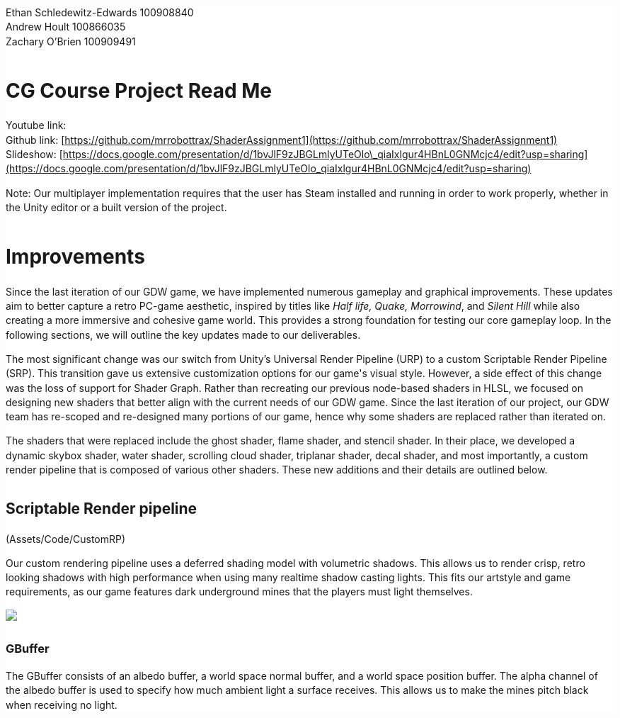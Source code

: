 Ethan Schledewitz-Edwards 100908840  
Andrew Hoult 100866035  
Zachary O’Brien 100909491

# CG Course Project Read Me

Youtube link:   
Github link: [https://github.com/mrrobottrax/ShaderAssignment1](https://github.com/mrrobottrax/ShaderAssignment1)  
Slideshow: [https://docs.google.com/presentation/d/1bvJlF9zJBGLmlyUTeOlo\_qiaIxlgur4HBnL0GNMcjc4/edit?usp=sharing](https://docs.google.com/presentation/d/1bvJlF9zJBGLmlyUTeOlo_qiaIxlgur4HBnL0GNMcjc4/edit?usp=sharing)

Note: Our multiplayer implementation requires that the user has Steam installed and running in order to work properly, whether in the Unity editor or a built version of the project.

# **Improvements**

Since the last iteration of our GDW game, we have implemented numerous gameplay and graphical improvements. These updates aim to better capture a retro PC-game aesthetic, inspired by titles like *Half life, Quake, Morrowind*, and *Silent Hill* while also creating a more immersive and cohesive game world. This provides a strong foundation for testing our core gameplay loop. In the following sections, we will outline the key updates made to our deliverables.

The most significant change was our switch from Unity’s Universal Render Pipeline (URP) to a custom Scriptable Render Pipeline (SRP). This transition gave us extensive customization options for our game's visual style. However, a side effect of this change was the loss of support for Shader Graph. Rather than recreating our previous node-based shaders in HLSL, we focused on designing new shaders that better align with the current needs of our GDW game. Since the last iteration of our project, our GDW team has re-scoped and re-designed many portions of our game, hence why some shaders are replaced rather than iterated on.

The shaders that were replaced include the ghost shader, flame shader, and stencil shader. In their place, we developed a dynamic skybox shader, water shader, scrolling cloud shader, triplanar shader, decal shader, and most importantly, a custom render pipeline that is composed of various other shaders. These new additions and their details are outlined below.

## **Scriptable Render pipeline**

(Assets/Code/CustomRP)

Our custom rendering pipeline uses a deferred shading model with volumetric shadows. This allows us to render crisp, retro looking shadows with high performance when using many realtime shadow casting lights. This fits our artstyle and game requirements, as our game features dark underground mines that the players must light themselves.

![](https://media.githubusercontent.com/media/mrrobottrax/ShaderAssignment1/develop/Docs/image3.png)  

### **GBuffer**

The GBuffer consists of an albedo buffer, a world space normal buffer, and a world space position buffer. The alpha channel of the albedo buffer is used to specify how much ambient light a surface receives. This allows us to make the mines pitch black when receiving no light.
